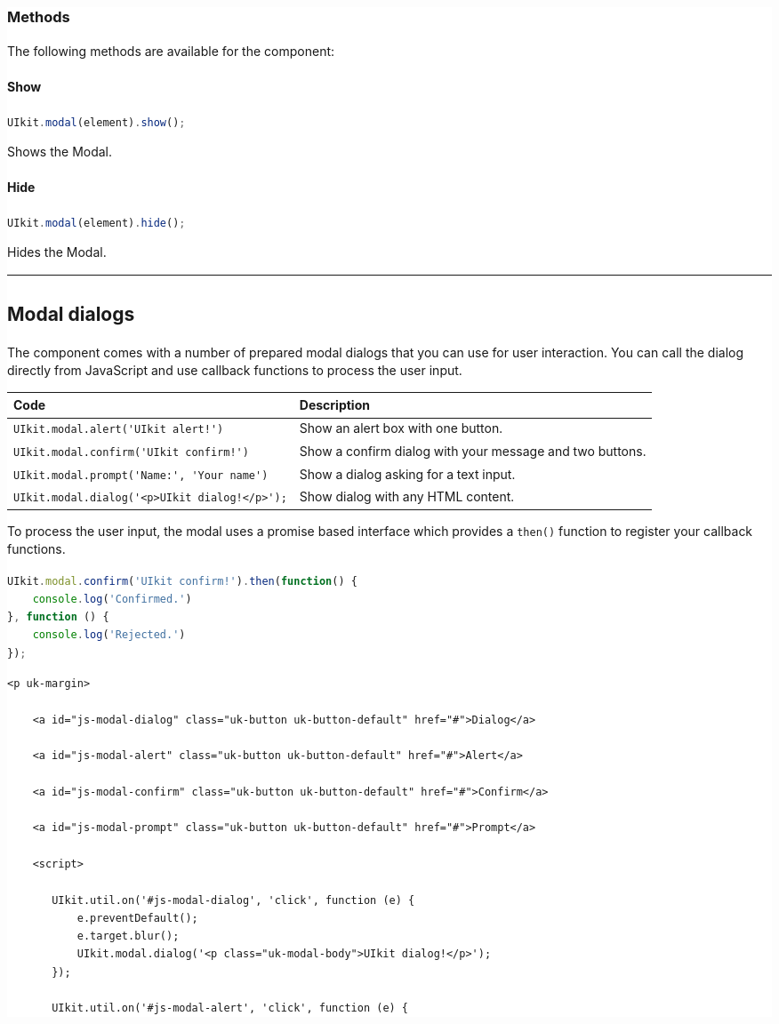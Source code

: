 ### Methods

The following methods are available for the component:

#### Show

```js
UIkit.modal(element).show();
```

Shows the Modal.

#### Hide

```js
UIkit.modal(element).hide();
```

Hides the Modal.

***

## Modal dialogs

The component comes with a number of prepared modal dialogs that you can use for user interaction. You can call the dialog directly from JavaScript and use callback functions to process the user input.

| Code                                          | Description                                              |
|:----------------------------------------------|:---------------------------------------------------------|
| `UIkit.modal.alert('UIkit alert!')`           | Show an alert box with one button.                       |
| `UIkit.modal.confirm('UIkit confirm!')`       | Show a confirm dialog with your message and two buttons. |
| `UIkit.modal.prompt('Name:', 'Your name')`    | Show a dialog asking for a text input.                   |
| `UIkit.modal.dialog('<p>UIkit dialog!</p>');` | Show dialog with any HTML content.                       |

To process the user input, the modal uses a promise based interface which provides a `then()` function to register your callback functions.

```js
UIkit.modal.confirm('UIkit confirm!').then(function() {
    console.log('Confirmed.')
}, function () {
    console.log('Rejected.')
});
```

```example
<p uk-margin>

    <a id="js-modal-dialog" class="uk-button uk-button-default" href="#">Dialog</a>

    <a id="js-modal-alert" class="uk-button uk-button-default" href="#">Alert</a>

    <a id="js-modal-confirm" class="uk-button uk-button-default" href="#">Confirm</a>

    <a id="js-modal-prompt" class="uk-button uk-button-default" href="#">Prompt</a>

    <script>

       UIkit.util.on('#js-modal-dialog', 'click', function (e) {
           e.preventDefault();
           e.target.blur();
           UIkit.modal.dialog('<p class="uk-modal-body">UIkit dialog!</p>');
       });

       UIkit.util.on('#js-modal-alert', 'click', function (e) {
```